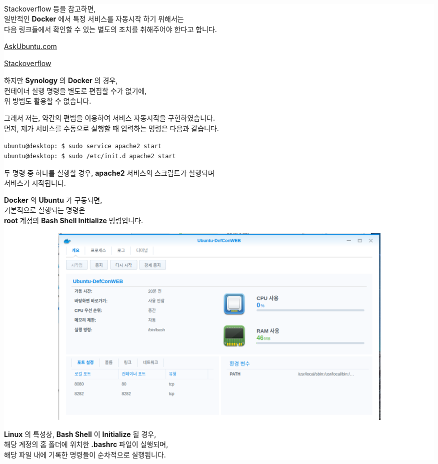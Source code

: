 Stackoverflow 등을 참고하면,<br/>
일반적인 **Docker** 에서 특정 서비스를 자동시작 하기 위해서는<br/>
다음 링크들에서 확인할 수 있는 별도의 조치를 취해주어야 한다고 합니다.

[AskUbuntu.com](https://askubuntu.com/questions/1054664/run-script-when-dockercontainer-starts)​

[Stackoverflow](https://stackoverflow.com/questions/26938684/docker-io-init-d-script-not-working-on-start-container)​

하지만 **Synology** 의 **Docker** 의 경우,<br/>
컨테이너 실행 명령을 별도로 편집할 수가 없기에,<br/>
위 방법도 활용할 수 없습니다.

그래서 저는, 약간의 편법을 이용하여 서비스 자동시작을 구현하였습니다.<br/>
먼저, 제가 서비스를 수동으로 실행할 때 입력하는 명령은 다음과 같습니다.

```bash
ubuntu@desktop: $ sudo service apache2 start
ubuntu@desktop: $ sudo /etc/init.d apache2 start
```

두 명령 중 하나를 실행할 경우, **apache2** 서비스의 스크립트가 실행되며<br/>
서비스가 시작됩니다.

**Docker** 의 **Ubuntu** 가 구동되면,<br/>
기본적으로 실행되는 명령은<br/>
**root** 계정의 **Bash Shell Initialize** 명령입니다.

<center>
<img src="2_docker_main.png" width="75%" />
</center>

**Linux** 의 특성상, **Bash Shell** 이 **Initialize**  될 경우,<br/>
해당 계정의 홈 폴더에 위치한 **.bashrc** 파일이 실행되며,<br/>
해당 파일 내에 기록한 명령들이 순차적으로 실행됩니다.
